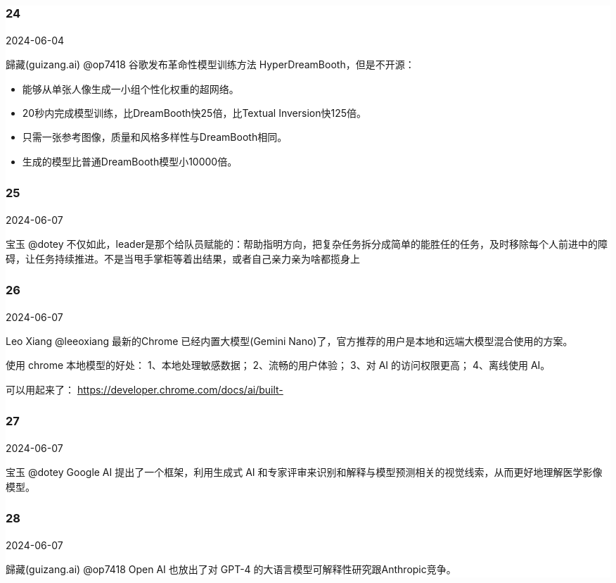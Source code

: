 ### 24

2024-06-04


歸藏(guizang.ai)
@op7418
谷歌发布革命性模型训练方法 HyperDreamBooth，但是不开源：

- 能够从单张人像生成一小组个性化权重的超网络。

- 20秒内完成模型训练，比DreamBooth快25倍，比Textual Inversion快125倍。

- 只需一张参考图像，质量和风格多样性与DreamBooth相同。

- 生成的模型比普通DreamBooth模型小10000倍。

### 25

2024-06-07

宝玉
@dotey
不仅如此，leader是那个给队员赋能的：帮助指明方向，把复杂任务拆分成简单的能胜任的任务，及时移除每个人前进中的障碍，让任务持续推进。不是当甩手掌柜等着出结果，或者自己亲力亲为啥都揽身上

### 26

2024-06-07

Leo Xiang
@leeoxiang
最新的Chrome 已经内置大模型(Gemini Nano)了，官方推荐的用户是本地和远端大模型混合使用的方案。

使用 chrome 本地模型的好处：
1、本地处理敏感数据；
2、流畅的用户体验；
3、对 AI 的访问权限更高；
4、离线使用 AI。

可以用起来了： https://developer.chrome.com/docs/ai/built-

### 27

2024-06-07

宝玉
@dotey
Google AI 提出了一个框架，利用生成式 AI 和专家评审来识别和解释与模型预测相关的视觉线索，从而更好地理解医学影像模型。

### 28

2024-06-07

歸藏(guizang.ai)
@op7418
Open AI 也放出了对 GPT-4 的大语言模型可解释性研究跟Anthropic竞争。
